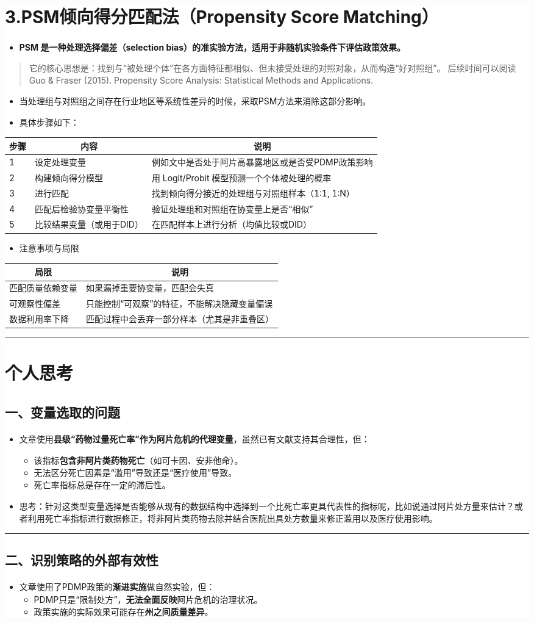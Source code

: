 # 3.PSM倾向得分匹配法（Propensity Score Matching）

- **PSM 是一种处理选择偏差（selection bias）的准实验方法，适用于非随机实验条件下评估政策效果。**
> 它的核心思想是：找到与“被处理个体”在各方面特征都相似、但未接受处理的对照对象，从而构造“好对照组”。
> 后续时间可以阅读 Guo & Fraser (2015). Propensity Score Analysis: Statistical Methods and Applications.

  - 当处理组与对照组之间存在行业地区等系统性差异的时候，采取PSM方法来消除这部分影响。

- 具体步骤如下：

| 步骤 | 内容 | 说明 |
|------|------|------|
| 1 | 设定处理变量 | 例如文中是否处于阿片高暴露地区或是否受PDMP政策影响 |
| 2️| 构建倾向得分模型 | 用 Logit/Probit 模型预测一个个体被处理的概率 |
| 3️| 进行匹配 | 找到倾向得分接近的处理组与对照组样本（1:1, 1:N） |
| 4️| 匹配后检验协变量平衡性 | 验证处理组和对照组在协变量上是否“相似” |
| 5️| 比较结果变量（或用于DID） | 在匹配样本上进行分析（均值比较或DID） |

- 注意事项与局限

| 局限 | 说明 |
|------|------|
| 匹配质量依赖变量 | 如果漏掉重要协变量，匹配会失真 |
| 可观察性偏差 | 只能控制“可观察”的特征，不能解决隐藏变量偏误 |
| 数据利用率下降 | 匹配过程中会丢弃一部分样本（尤其是非重叠区） |

---

# 个人思考

##  一、变量选取的问题

- 文章使用**县级“药物过量死亡率”作为阿片危机的代理变量**，虽然已有文献支持其合理性，但：
  - 该指标**包含非阿片类药物死亡**（如可卡因、安非他命）。
  - 无法区分死亡因素是“滥用”导致还是“医疗使用”导致。
  - 死亡率指标总是存在一定的滞后性。

- 思考：针对这类型变量选择是否能够从现有的数据结构中选择到一个比死亡率更具代表性的指标呢，比如说通过阿片处方量来估计？或者利用死亡率指标进行数据修正，将非阿片类药物去除并结合医院出具处方数量来修正滥用以及医疗使用影响。


---

## 二、识别策略的外部有效性

- 文章使用了PDMP政策的**渐进实施**做自然实验，但：
  - PDMP只是“限制处方”，**无法全面反映**阿片危机的治理状况。
  - 政策实施的实际效果可能存在**州之间质量差异**。
